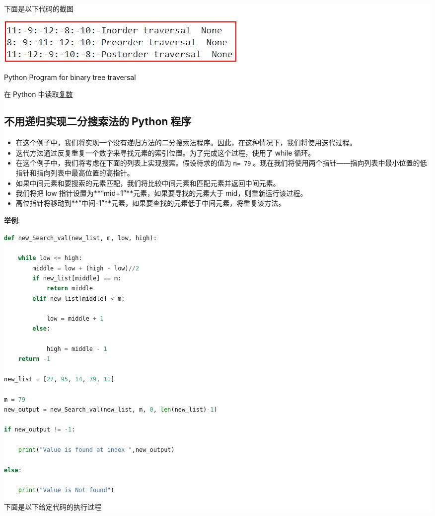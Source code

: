 下面是以下代码的截图

![Python Program for binary tree traversal](img/e95bdc0abb732b4848142464787c3122.png "Python Program for binary tree traversal")

Python Program for binary tree traversal

在 Python 中读取[复数](https://pythonguides.com/complex-numbers-in-python/)

## 不用递归实现二分搜索法的 Python 程序

*   在这个例子中，我们将实现一个没有递归方法的二分搜索法程序。因此，在这种情况下，我们将使用迭代过程。
*   迭代方法通过反复重复一个数字来寻找元素的索引位置。为了完成这个过程，使用了 while 循环。
*   在这个例子中，我们将考虑在下面的列表上实现搜索。假设待求的值为 `m= 79` 。现在我们将使用两个指针——指向列表中最小位置的低指针和指向列表中最高位置的高指针。
*   如果中间元素和要搜索的元素匹配，我们将比较中间元素和匹配元素并返回中间元素。
*   我们将把 low 指针设置为**“mid+1”**元素，如果要寻找的元素大于 mid，则重新运行该过程。
*   高位指针将移动到**“中间-1”**元素，如果要查找的元素低于中间元素，将重复该方法。

**举例**:

```py
def new_Search_val(new_list, m, low, high):

    while low <= high:
        middle = low + (high - low)//2
        if new_list[middle] == m:
            return middle
        elif new_list[middle] < m:

            low = middle + 1
        else:

            high = middle - 1
    return -1

new_list = [27, 95, 14, 79, 11]

m = 79
new_output = new_Search_val(new_list, m, 0, len(new_list)-1)

if new_output != -1:

    print("Value is found at index ",new_output)

else:

    print("Value is Not found")
```

下面是以下给定代码的执行过程
